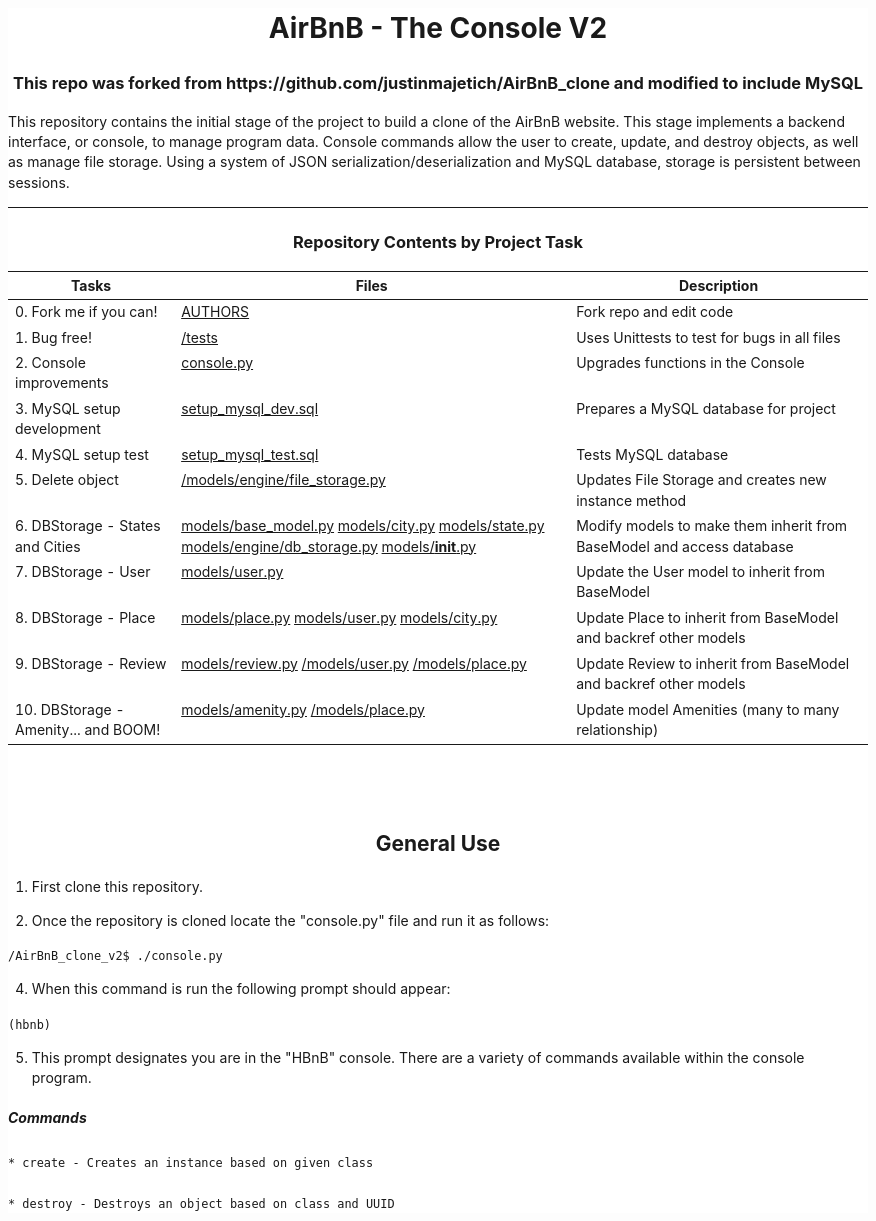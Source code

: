 <center> <h1>AirBnB - The Console V2</h1> </center>

<center> <h3>This repo was forked from https://github.com/justinmajetich/AirBnB_clone and modified to include MySQL</h3> </center>

This repository contains the initial stage of the project to build a clone of the AirBnB website. This stage implements a backend interface, or console, to manage program data. Console commands allow the user to create, update, and destroy objects, as well as manage file storage. Using a system of JSON serialization/deserialization and MySQL database, storage is persistent between sessions.

---

<center><h3>Repository Contents by Project Task</h3> </center>

| Tasks | Files | Description |
| ----- | ----- | ------ |
| 0. Fork me if you can!| [AUTHORS](https://github.com/Surina-Singh/AirBnB_clone_v2/blob/master/AUTHORS) | Fork repo and edit code |
| 1. Bug free! | [/tests](https://github.com/Surina-Singh/AirBnB_clone_v2/tree/master/tests) | Uses Unittests to test for bugs in all files |
| 2. Console improvements | [console.py](https://github.com/Surina-Singh/AirBnB_clone_v2/blob/master/console.py) | Upgrades functions in the Console |
| 3. MySQL setup development | [setup_mysql_dev.sql](https://github.com/Surina-Singh/AirBnB_clone_v2/blob/master/setup_mysql_dev.sql) | Prepares a MySQL database for project |
| 4. MySQL setup test | [setup_mysql_test.sql](https://github.com/Surina-Singh/AirBnB_clone_v2/blob/master/setup_mysql_test.sql) | Tests MySQL database |
| 5. Delete object | [/models/engine/file_storage.py](https://github.com/Surina-Singh/AirBnB_clone_v2/blob/master/models/engine/file_storage.py) | Updates File Storage and creates new instance method |
| 6. DBStorage - States and Cities | [models/base_model.py](https://github.com/Surina-Singh/AirBnB_clone_v2/blob/master/models/base_model.py) [models/city.py](https://github.com/Surina-Singh/AirBnB_clone_v2/blob/master/models/city.py) [models/state.py](https://github.com/Surina-Singh/AirBnB_clone_v2/blob/master/models/state.py) [models/engine/db_storage.py](https://github.com/Surina-Singh/AirBnB_clone_v2/blob/master/models/engine/db_storage.py) [models/__init__.py](https://github.com/Surina-Singh/AirBnB_clone_v2/blob/master/models/__init__.py) | Modify models to make them inherit from BaseModel and access database |
| 7. DBStorage - User | [models/user.py](https://github.com/Surina-Singh/AirBnB_clone_v2/blob/master/models/user.py) | Update the User model to inherit from BaseModel |
| 8. DBStorage - Place | [models/place.py](https://github.com/Surina-Singh/AirBnB_clone_v2/blob/master/models/place.py) [models/user.py](https://github.com/Surina-Singh/AirBnB_clone_v2/blob/master/models/user.py) [models/city.py](https://github.com/Surina-Singh/AirBnB_clone_v2/blob/master/models/city.py) | Update Place to inherit from BaseModel and backref other models |
| 9. DBStorage - Review | [models/review.py](https://github.com/Surina-Singh/AirBnB_clone_v2/blob/master/models/review.py) [/models/user.py](https://github.com/Surina-Singh/AirBnB_clone_v2/blob/master/models/user.py) [/models/place.py](https://github.com/Surina-Singh/AirBnB_clone_v2/blob/master/models/place.py) | Update Review to inherit from BaseModel and backref other models |
| 10. DBStorage - Amenity... and BOOM! | [models/amenity.py](https://github.com/Surina-Singh/AirBnB_clone_v2/blob/master/models/amenity.py) [/models/place.py](https://github.com/Surina-Singh/AirBnB_clone_v2/blob/master/models/place.py) | Update model Amenities (many to many  relationship) |
<br>
<br>
<center> <h2>General Use</h2> </center>

1. First clone this repository.

3. Once the repository is cloned locate the "console.py" file and run it as follows:
```
/AirBnB_clone_v2$ ./console.py
```
4. When this command is run the following prompt should appear:
```
(hbnb)
```
5. This prompt designates you are in the "HBnB" console. There are a variety of commands available within the console program.

##### Commands
    * create - Creates an instance based on given class

    * destroy - Destroys an object based on class and UUID
